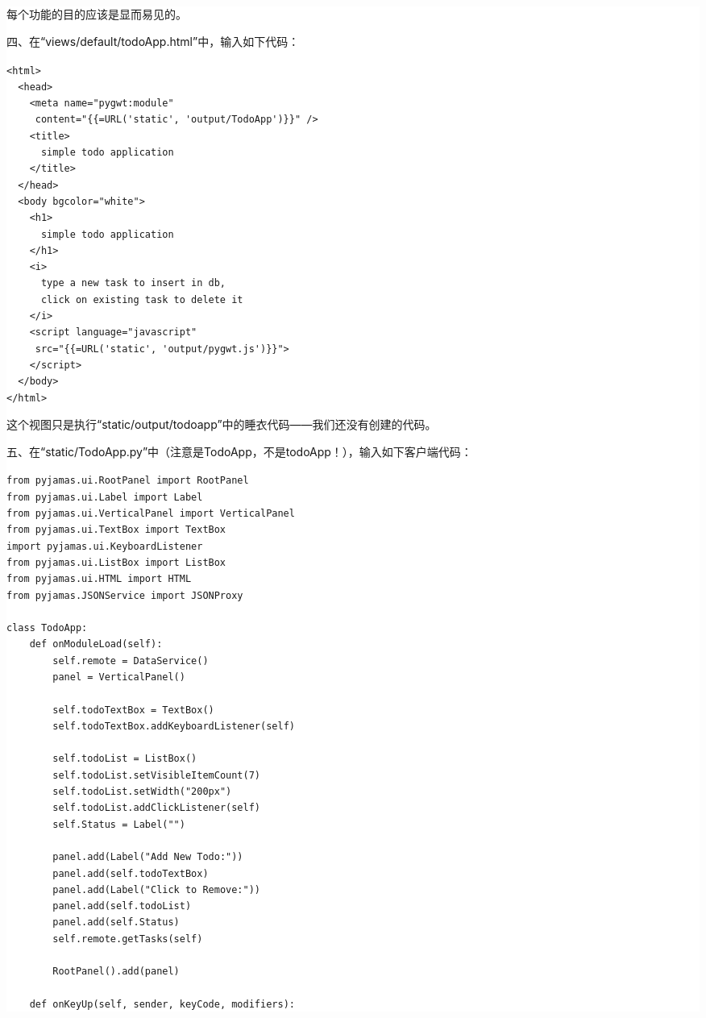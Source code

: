 每个功能的目的应该是显而易见的。

四、在“views/default/todoApp.html”中，输入如下代码：

```
<html>
  <head>
    <meta name="pygwt:module"
     content="{{=URL('static', 'output/TodoApp')}}" />
    <title>
      simple todo application
    </title>
  </head>
  <body bgcolor="white">
    <h1>
      simple todo application
    </h1>
    <i>
      type a new task to insert in db,
      click on existing task to delete it
    </i>
    <script language="javascript"
     src="{{=URL('static', 'output/pygwt.js')}}">
    </script>
  </body>
</html>
```

这个视图只是执行“static/output/todoapp”中的睡衣代码——我们还没有创建的代码。

五、在“static/TodoApp.py”中（注意是TodoApp，不是todoApp！），输入如下客户端代码：

```
from pyjamas.ui.RootPanel import RootPanel
from pyjamas.ui.Label import Label
from pyjamas.ui.VerticalPanel import VerticalPanel
from pyjamas.ui.TextBox import TextBox
import pyjamas.ui.KeyboardListener
from pyjamas.ui.ListBox import ListBox
from pyjamas.ui.HTML import HTML
from pyjamas.JSONService import JSONProxy

class TodoApp:
    def onModuleLoad(self):
        self.remote = DataService()
        panel = VerticalPanel()

        self.todoTextBox = TextBox()
        self.todoTextBox.addKeyboardListener(self)

        self.todoList = ListBox()
        self.todoList.setVisibleItemCount(7)
        self.todoList.setWidth("200px")
        self.todoList.addClickListener(self)
        self.Status = Label("")

        panel.add(Label("Add New Todo:"))
        panel.add(self.todoTextBox)
        panel.add(Label("Click to Remove:"))
        panel.add(self.todoList)
        panel.add(self.Status)
        self.remote.getTasks(self)

        RootPanel().add(panel)

    def onKeyUp(self, sender, keyCode, modifiers):
```